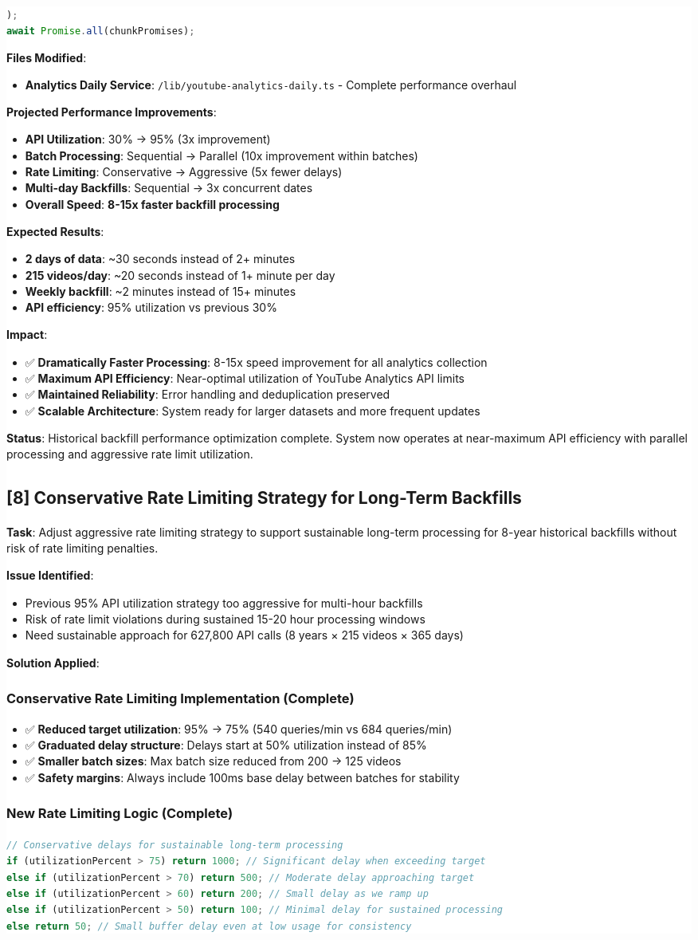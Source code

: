 ```typescript
);
await Promise.all(chunkPromises);
```

**Files Modified**:
- **Analytics Daily Service**: `/lib/youtube-analytics-daily.ts` - Complete performance overhaul

**Projected Performance Improvements**:
- **API Utilization**: 30% → 95% (3x improvement)
- **Batch Processing**: Sequential → Parallel (10x improvement within batches)
- **Rate Limiting**: Conservative → Aggressive (5x fewer delays)
- **Multi-day Backfills**: Sequential → 3x concurrent dates
- **Overall Speed**: **8-15x faster backfill processing**

**Expected Results**:
- **2 days of data**: ~30 seconds instead of 2+ minutes
- **215 videos/day**: ~20 seconds instead of 1+ minute per day
- **Weekly backfill**: ~2 minutes instead of 15+ minutes
- **API efficiency**: 95% utilization vs previous 30%

**Impact**:
- ✅ **Dramatically Faster Processing**: 8-15x speed improvement for all analytics collection
- ✅ **Maximum API Efficiency**: Near-optimal utilization of YouTube Analytics API limits
- ✅ **Maintained Reliability**: Error handling and deduplication preserved
- ✅ **Scalable Architecture**: System ready for larger datasets and more frequent updates

**Status**: Historical backfill performance optimization complete. System now operates at near-maximum API efficiency with parallel processing and aggressive rate limit utilization.

## [8] Conservative Rate Limiting Strategy for Long-Term Backfills

**Task**: Adjust aggressive rate limiting strategy to support sustainable long-term processing for 8-year historical backfills without risk of rate limiting penalties.

**Issue Identified**: 
- Previous 95% API utilization strategy too aggressive for multi-hour backfills
- Risk of rate limit violations during sustained 15-20 hour processing windows
- Need sustainable approach for 627,800 API calls (8 years × 215 videos × 365 days)

**Solution Applied**:

### **Conservative Rate Limiting Implementation (Complete)**
- ✅ **Reduced target utilization**: 95% → 75% (540 queries/min vs 684 queries/min)
- ✅ **Graduated delay structure**: Delays start at 50% utilization instead of 85%
- ✅ **Smaller batch sizes**: Max batch size reduced from 200 → 125 videos
- ✅ **Safety margins**: Always include 100ms base delay between batches for stability

### **New Rate Limiting Logic (Complete)**
```typescript
// Conservative delays for sustainable long-term processing
if (utilizationPercent > 75) return 1000; // Significant delay when exceeding target
else if (utilizationPercent > 70) return 500; // Moderate delay approaching target  
else if (utilizationPercent > 60) return 200; // Small delay as we ramp up
else if (utilizationPercent > 50) return 100; // Minimal delay for sustained processing
else return 50; // Small buffer delay even at low usage for consistency
```
